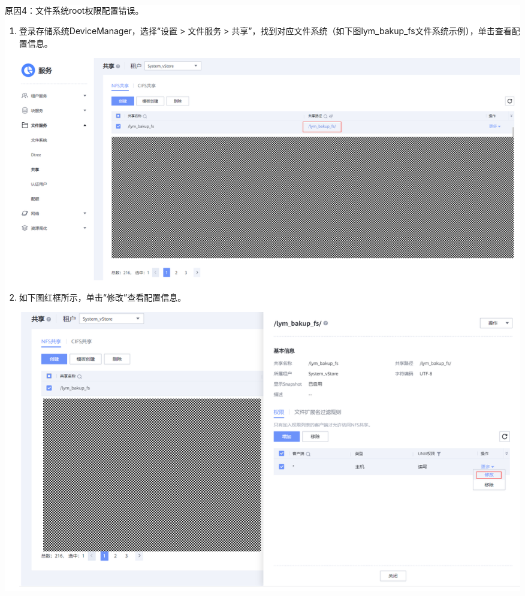 原因4：文件系统root权限配置错误。

1.  登录存储系统DeviceManager，选择“设置 \> 文件服务 \> 共享”，找到对应文件系统（如下图lym\_bakup\_fs文件系统示例），单击查看配置信息。

    ![](figures/zh-cn_image_0000001788626308.png)

2.  如下图红框所示，单击“修改”查看配置信息。

    ![](figures/zh-cn_image_0000001788466668.png)
